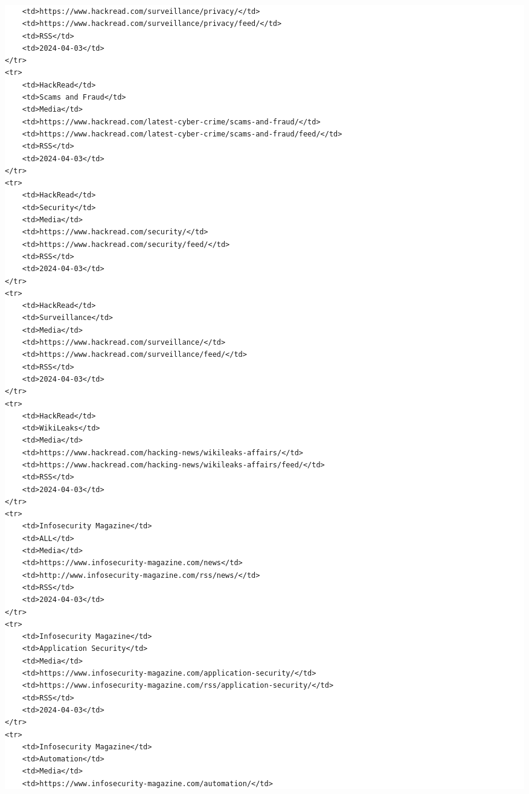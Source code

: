         <td>https://www.hackread.com/surveillance/privacy/</td>
        <td>https://www.hackread.com/surveillance/privacy/feed/</td>
        <td>RSS</td>
        <td>2024-04-03</td>
    </tr>
    <tr>
        <td>HackRead</td>
        <td>Scams and Fraud</td>
        <td>Media</td>
        <td>https://www.hackread.com/latest-cyber-crime/scams-and-fraud/</td>
        <td>https://www.hackread.com/latest-cyber-crime/scams-and-fraud/feed/</td>
        <td>RSS</td>
        <td>2024-04-03</td>
    </tr>
    <tr>
        <td>HackRead</td>
        <td>Security</td>
        <td>Media</td>
        <td>https://www.hackread.com/security/</td>
        <td>https://www.hackread.com/security/feed/</td>
        <td>RSS</td>
        <td>2024-04-03</td>
    </tr>
    <tr>
        <td>HackRead</td>
        <td>Surveillance</td>
        <td>Media</td>
        <td>https://www.hackread.com/surveillance/</td>
        <td>https://www.hackread.com/surveillance/feed/</td>
        <td>RSS</td>
        <td>2024-04-03</td>
    </tr>
    <tr>
        <td>HackRead</td>
        <td>WikiLeaks</td>
        <td>Media</td>
        <td>https://www.hackread.com/hacking-news/wikileaks-affairs/</td>
        <td>https://www.hackread.com/hacking-news/wikileaks-affairs/feed/</td>
        <td>RSS</td>
        <td>2024-04-03</td>
    </tr>
    <tr>
        <td>Infosecurity Magazine</td>
        <td>ALL</td>
        <td>Media</td>
        <td>https://www.infosecurity-magazine.com/news</td>
        <td>http://www.infosecurity-magazine.com/rss/news/</td>
        <td>RSS</td>
        <td>2024-04-03</td>
    </tr>
    <tr>
        <td>Infosecurity Magazine</td>
        <td>Application Security</td>
        <td>Media</td>
        <td>https://www.infosecurity-magazine.com/application-security/</td>
        <td>https://www.infosecurity-magazine.com/rss/application-security/</td>
        <td>RSS</td>
        <td>2024-04-03</td>
    </tr>
    <tr>
        <td>Infosecurity Magazine</td>
        <td>Automation</td>
        <td>Media</td>
        <td>https://www.infosecurity-magazine.com/automation/</td>